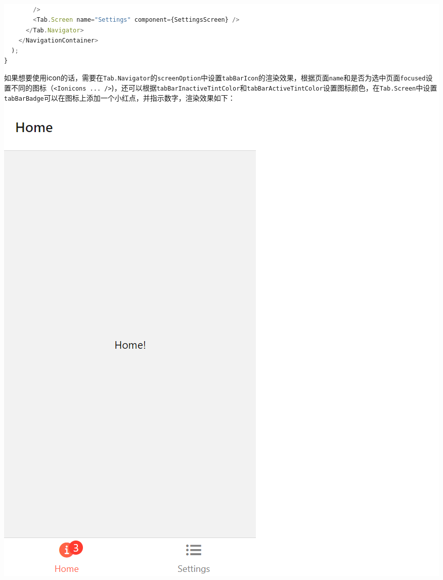 ```js
        />
        <Tab.Screen name="Settings" component={SettingsScreen} />
      </Tab.Navigator>
    </NavigationContainer>
  );
}
```
如果想要使用icon的话，需要在`Tab.Navigator`的`screenOption`中设置`tabBarIcon`的渲染效果，根据页面`name`和是否为选中页面`focused`设置不同的图标（`<Ionicons ... />`)，还可以根据`tabBarInactiveTintColor`和`tabBarActiveTintColor`设置图标颜色，在`Tab.Screen`中设置`tabBarBadge`可以在图标上添加一个小红点，并指示数字，渲染效果如下：
![tab_nav_with_icon](../assets/my_pics/tab_nav_with_icon.png)
